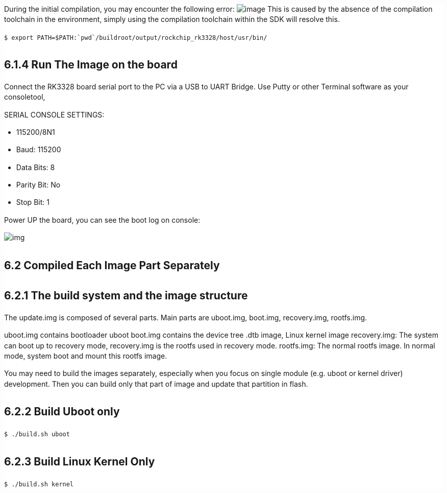 During the initial compilation, you may encounter the following error: 
![image](https://dusunprj.oss-us-west-1.aliyuncs.com/DSGW/QSG/210/6-1-3-1.png)
This is caused by the absence of the compilation toolchain in the environment, simply using the compilation toolchain within the SDK will resolve this.
```
$ export PATH=$PATH:`pwd`/buildroot/output/rockchip_rk3328/host/usr/bin/
```

## 6.1.4  Run The Image on the board

Connect the RK3328 board serial port to the PC via a USB to UART Bridge. Use Putty or other Terminal software as your consoletool,

SERIAL CONSOLE SETTINGS:

- 115200/8N1

- Baud: 115200

- Data Bits: 8

- Parity Bit: No

- Stop Bit: 1

Power UP the board, you can see the boot log on console:

![img](https://dusunprj.oss-us-west-1.aliyuncs.com/DSGW/QSG/210/6-1-4-1.png)

## 6.2  Compiled Each Image Part Separately

## 6.2.1  The build system and the image structure

The update.img is composed of several parts. Main parts are uboot.img, boot.img, recovery.img, rootfs.img.

uboot.img contains bootloader uboot boot.img contains the device tree .dtb image, Linux kernel image recovery.img: The system can boot up to recovery mode, recovery.img is the rootfs used in recovery mode. rootfs.img: The normal rootfs image. In normal mode, system boot and mount this rootfs image.

You may need to build the images separately, especially when you focus on single module (e.g. uboot or kernel driver) development. Then you can build only that part of image and update that partition in flash.

## 6.2.2  Build Uboot only

 ```
$ ./build.sh uboot
 ```

## 6.2.3  Build Linux Kernel Only

 ```
$ ./build.sh kernel
 ```
